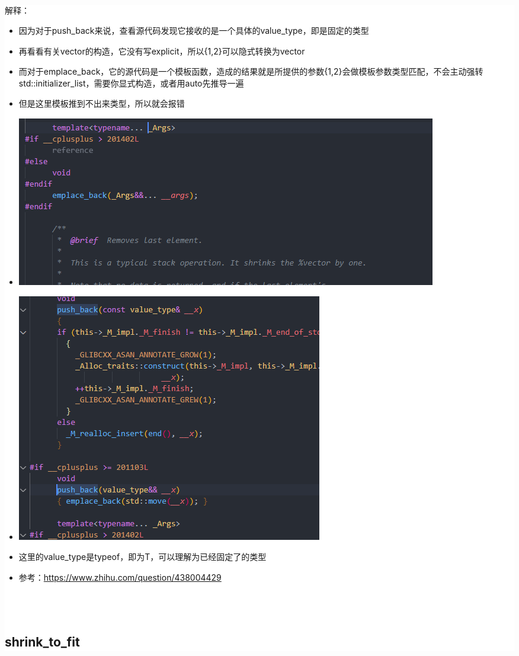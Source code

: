 解释：

- 因为对于push_back来说，查看源代码发现它接收的是一个具体的value_type，即是固定的类型
- 再看看有关vector的构造，它没有写explicit，所以{1,2}可以隐式转换为vector<int>
- 而对于emplace_back，它的源代码是一个模板函数，造成的结果就是所提供的参数{1,2}会做模板参数类型匹配，不会主动强转std::initializer_list<int>，需要你显式构造，或者用auto先推导一遍
- 但是这里模板推到不出来类型，所以就会报错
- ![](/medias/STL源码剖析之vector/push和emplace_back_01.png)
- ![](/medias/STL源码剖析之vector/push和emplace_back_02.png)
- 这里的value_type是typeof，即为T，可以理解为已经固定了的类型

- 参考：https://www.zhihu.com/question/438004429

<br/>

<br/>

## shrink_to_fit
